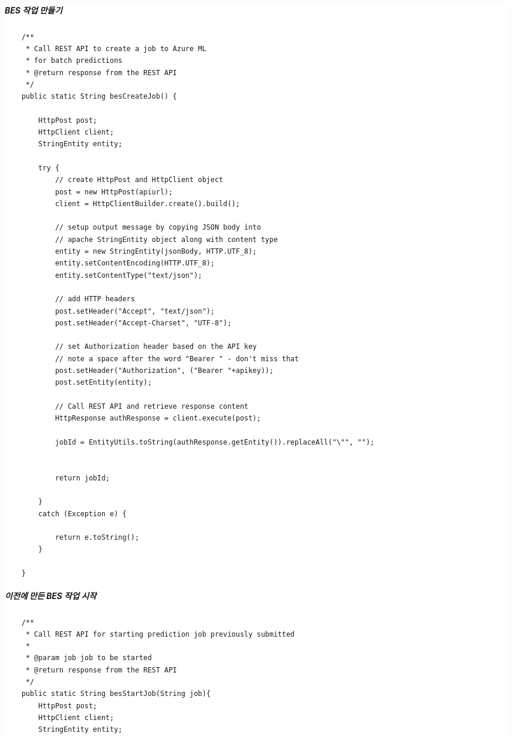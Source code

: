 
##### <a name="create-a-bes-job"></a>BES 작업 만들기
        /**
         * Call REST API to create a job to Azure ML 
         * for batch predictions
         * @return response from the REST API
         */    
        public static String besCreateJob() {

            HttpPost post;
            HttpClient client;
            StringEntity entity;

            try {
                // create HttpPost and HttpClient object
                post = new HttpPost(apiurl);
                client = HttpClientBuilder.create().build();

                // setup output message by copying JSON body into 
                // apache StringEntity object along with content type
                entity = new StringEntity(jsonBody, HTTP.UTF_8);
                entity.setContentEncoding(HTTP.UTF_8);
                entity.setContentType("text/json");

                // add HTTP headers
                post.setHeader("Accept", "text/json");
                post.setHeader("Accept-Charset", "UTF-8");

                // set Authorization header based on the API key
                // note a space after the word "Bearer " - don't miss that
                post.setHeader("Authorization", ("Bearer "+apikey));
                post.setEntity(entity);

                // Call REST API and retrieve response content
                HttpResponse authResponse = client.execute(post);

                jobId = EntityUtils.toString(authResponse.getEntity()).replaceAll("\"", "");


                return jobId;

            }
            catch (Exception e) {

                return e.toString();
            }

        }

##### <a name="start-a-previously-created-bes-job"></a>이전에 만든 BES 작업 시작
        /**
         * Call REST API for starting prediction job previously submitted 
         * 
         * @param job job to be started 
         * @return response from the REST API
         */    
        public static String besStartJob(String job){
            HttpPost post;
            HttpClient client;
            StringEntity entity;
